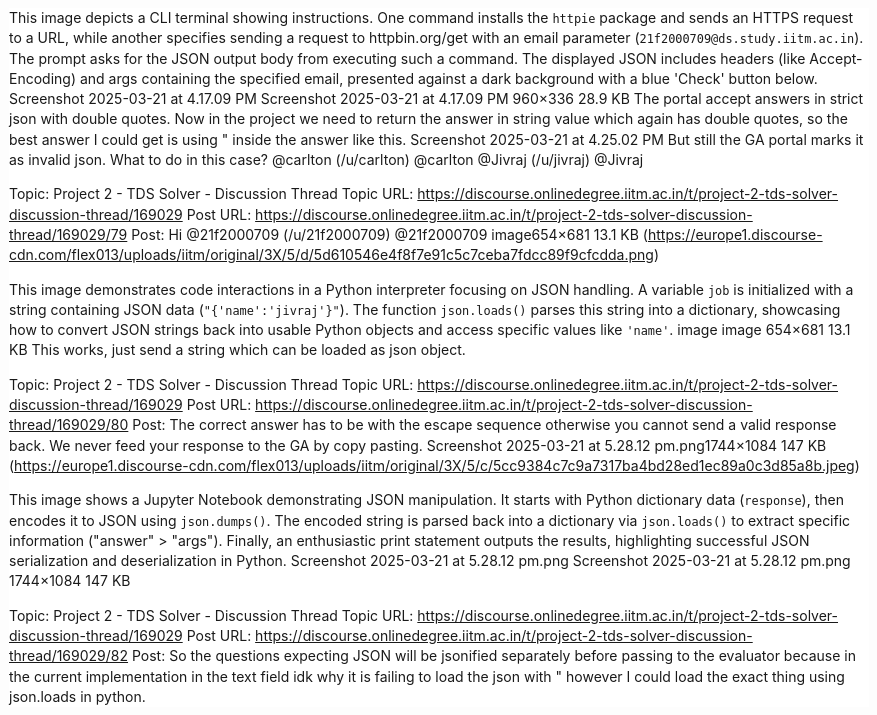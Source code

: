 This image depicts a CLI terminal showing instructions. One command installs the `httpie` package and sends an HTTPS request to a URL, while another specifies sending a request to httpbin.org/get with an email parameter (`21f2000709@ds.study.iitm.ac.in`). The prompt asks for the JSON output body from executing such a command. The displayed JSON includes headers (like Accept-Encoding) and args containing the specified email, presented against a dark background with a blue 'Check' button below.
 Screenshot 2025-03-21 at 4.17.09 PM Screenshot 2025-03-21 at 4.17.09 PM 960×336 28.9 KB 
The portal accept answers in strict json with double quotes. Now in the project we need to return the answer in string value which again has double quotes, so the best answer I could get is using  \"  inside the answer like this. 
 Screenshot 2025-03-21 at 4.25.02 PM 
 But still the GA portal marks it as invalid json. What to do in this case? 
 @carlton (/u/carlton) @carlton   @Jivraj (/u/jivraj) @Jivraj 

Topic: Project 2 - TDS Solver - Discussion Thread
Topic URL: https://discourse.onlinedegree.iitm.ac.in/t/project-2-tds-solver-discussion-thread/169029
Post URL: https://discourse.onlinedegree.iitm.ac.in/t/project-2-tds-solver-discussion-thread/169029/79
Post:  Hi  @21f2000709 (/u/21f2000709) @21f2000709 
 image654×681 13.1 KB (https://europe1.discourse-cdn.com/flex013/uploads/iitm/original/3X/5/d/5d610546e4f8f7e91c5c7ceba7fdcc89f9cfcdda.png)

This image demonstrates code interactions in a Python interpreter focusing on JSON handling. A variable `job` is initialized with a string containing JSON data (`"{'name':'jivraj'}"`). The function `json.loads()` parses this string into a dictionary, showcasing how to convert JSON strings back into usable Python objects and access specific values like `'name'`.
 image image 654×681 13.1 KB 
 This works, just send a string which can be loaded as json object. 

Topic: Project 2 - TDS Solver - Discussion Thread
Topic URL: https://discourse.onlinedegree.iitm.ac.in/t/project-2-tds-solver-discussion-thread/169029
Post URL: https://discourse.onlinedegree.iitm.ac.in/t/project-2-tds-solver-discussion-thread/169029/80
Post:  The correct answer has to be with the escape sequence otherwise you cannot send a valid response back. 
We never feed your response to the GA by copy pasting. 
 Screenshot 2025-03-21 at 5.28.12 pm.png1744×1084 147 KB (https://europe1.discourse-cdn.com/flex013/uploads/iitm/original/3X/5/c/5cc9384c7c9a7317ba4bd28ed1ec89a0c3d85a8b.jpeg)

This image shows a Jupyter Notebook demonstrating JSON manipulation. It starts with Python dictionary data (`response`), then encodes it to JSON using `json.dumps()`. The encoded string is parsed back into a dictionary via `json.loads()` to extract specific information ("answer" > "args"). Finally, an enthusiastic print statement outputs the results, highlighting successful JSON serialization and deserialization in Python.
 Screenshot 2025-03-21 at 5.28.12 pm.png Screenshot 2025-03-21 at 5.28.12 pm.png 1744×1084 147 KB 

Topic: Project 2 - TDS Solver - Discussion Thread
Topic URL: https://discourse.onlinedegree.iitm.ac.in/t/project-2-tds-solver-discussion-thread/169029
Post URL: https://discourse.onlinedegree.iitm.ac.in/t/project-2-tds-solver-discussion-thread/169029/82
Post:  So the questions expecting JSON will be jsonified separately before passing to the evaluator because in the current implementation in the text field idk why it is failing to load the json with  \"  however I could load the exact thing using json.loads in python. 
